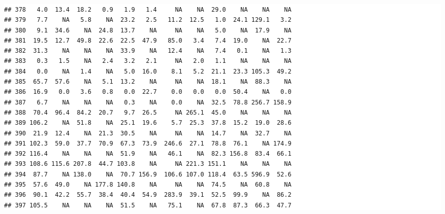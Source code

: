     ## 378   4.0  13.4  18.2   0.9   1.9   1.4     NA    NA  29.0    NA    NA    NA
    ## 379   7.7    NA   5.8    NA  23.2   2.5   11.2  12.5   1.0  24.1 129.1   3.2
    ## 380   9.1  34.6    NA  24.8  13.7    NA     NA    NA   5.0    NA  17.9    NA
    ## 381  19.5  12.7  49.8  22.6  22.5  47.9   85.0   3.4   7.4  19.0    NA  22.7
    ## 382  31.3    NA    NA    NA  33.9    NA   12.4    NA   7.4   0.1    NA   1.3
    ## 383   0.3   1.5    NA   2.4   3.2   2.1     NA   2.0   1.1    NA    NA    NA
    ## 384   0.0    NA   1.4    NA   5.0  16.0    8.1   5.2  21.1  23.3 105.3  49.2
    ## 385  65.7  57.6    NA   5.1  13.2    NA     NA    NA  18.1    NA  88.3    NA
    ## 386  16.9   0.0   3.6   0.8   0.0  22.7    0.0   0.0   0.0  50.4    NA   0.0
    ## 387   6.7    NA    NA    NA   0.3    NA    0.0    NA  32.5  78.8 256.7 158.9
    ## 388  70.4  96.4  84.2  20.7   9.7  26.5     NA 265.1  45.0    NA    NA    NA
    ## 389 106.2    NA  51.8    NA  25.1  19.6    5.7  25.3  37.8  15.2  19.0  28.6
    ## 390  21.9  12.4    NA  21.3  30.5    NA     NA    NA  14.7    NA  32.7    NA
    ## 391 102.3  59.0  37.7  70.9  67.3  73.9  246.6  27.1  78.8  76.1    NA 174.9
    ## 392 116.4    NA    NA    NA  51.9    NA   46.1    NA  82.3 156.8  83.4  66.1
    ## 393 108.6 115.6 207.8  44.7 103.8    NA     NA 221.3 151.1    NA    NA    NA
    ## 394  87.7    NA 138.0    NA  70.7 156.9  106.6 107.0 118.4  63.5 596.9  52.6
    ## 395  57.6  49.0    NA 177.8 140.8    NA     NA    NA  74.5    NA  60.8    NA
    ## 396  90.1  42.2  55.7  38.4  40.4  54.9  283.9  39.1  52.5  99.9    NA  86.2
    ## 397 105.5    NA    NA    NA  51.5    NA   75.1    NA  67.8  87.3  66.3  47.7